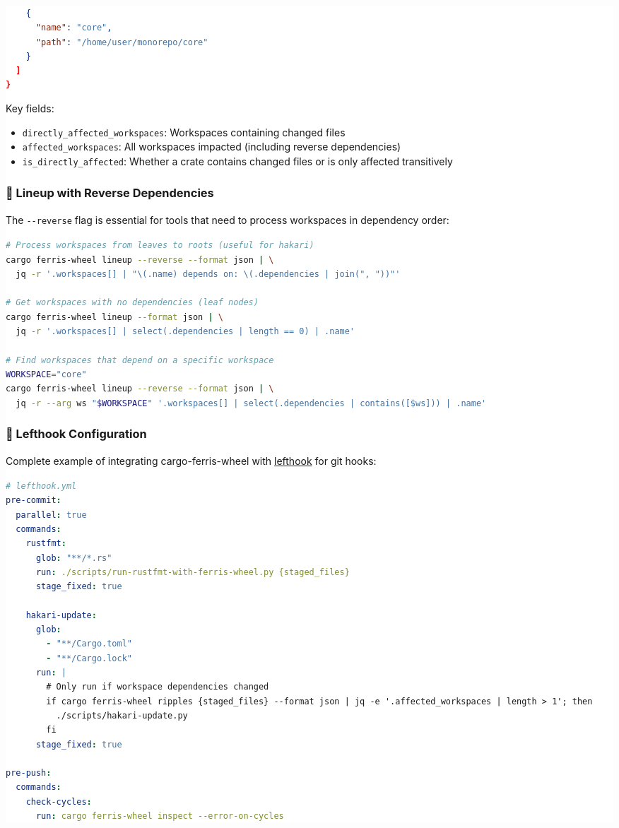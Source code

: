 ```json
    {
      "name": "core",
      "path": "/home/user/monorepo/core"
    }
  ]
}
```

Key fields:

- `directly_affected_workspaces`: Workspaces containing changed files
- `affected_workspaces`: All workspaces impacted (including reverse dependencies)
- `is_directly_affected`: Whether a crate contains changed files or is only affected transitively

### 🔄 Lineup with Reverse Dependencies

The `--reverse` flag is essential for tools that need to process workspaces in dependency order:

```bash
# Process workspaces from leaves to roots (useful for hakari)
cargo ferris-wheel lineup --reverse --format json | \
  jq -r '.workspaces[] | "\(.name) depends on: \(.dependencies | join(", "))"'

# Get workspaces with no dependencies (leaf nodes)
cargo ferris-wheel lineup --format json | \
  jq -r '.workspaces[] | select(.dependencies | length == 0) | .name'

# Find workspaces that depend on a specific workspace
WORKSPACE="core"
cargo ferris-wheel lineup --reverse --format json | \
  jq -r --arg ws "$WORKSPACE" '.workspaces[] | select(.dependencies | contains([$ws])) | .name'
```

### 🎯 Lefthook Configuration

Complete example of integrating cargo-ferris-wheel with [lefthook](https://github.com/evilmartians/lefthook) for git hooks:

```yaml
# lefthook.yml
pre-commit:
  parallel: true
  commands:
    rustfmt:
      glob: "**/*.rs"
      run: ./scripts/run-rustfmt-with-ferris-wheel.py {staged_files}
      stage_fixed: true

    hakari-update:
      glob:
        - "**/Cargo.toml"
        - "**/Cargo.lock"
      run: |
        # Only run if workspace dependencies changed
        if cargo ferris-wheel ripples {staged_files} --format json | jq -e '.affected_workspaces | length > 1'; then
          ./scripts/hakari-update.py
        fi
      stage_fixed: true

pre-push:
  commands:
    check-cycles:
      run: cargo ferris-wheel inspect --error-on-cycles
```
